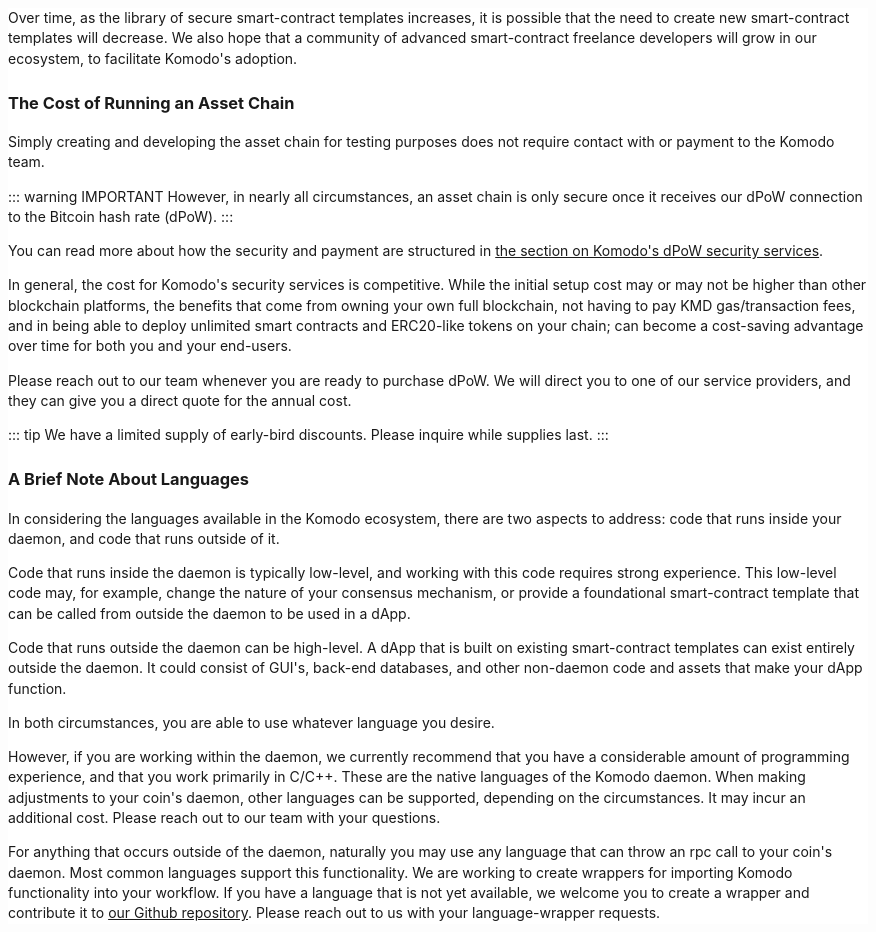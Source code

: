 Over time, as the library of secure smart-contract templates increases, it is possible that the need to create new smart-contract templates will decrease. We also hope that a community of advanced smart-contract freelance developers will grow in our ecosystem, to facilitate Komodo's adoption.

### The Cost of Running an Asset Chain

Simply creating and developing the asset chain for testing purposes does not require contact with or payment to the Komodo team.

::: warning IMPORTANT
However, in nearly all circumstances, an asset chain is only secure once it receives our dPoW connection to the Bitcoin hash rate (dPoW).
:::

You can read more about how the security and payment are structured in [the section on Komodo's dPoW security services](../installations/creating-asset-chains.html#secure-this-asset-chain-with-delayed-proof-of-work).

In general, the cost for Komodo's security services is competitive. While the initial setup cost may or may not be higher than other blockchain platforms, the benefits that come from owning your own full blockchain, not having to pay KMD gas/transaction fees, and in being able to deploy unlimited smart contracts and ERC20-like tokens on your chain; can become a cost-saving advantage over time for both you and your end-users.

Please reach out to our team whenever you are ready to purchase dPoW. We will direct you to one of our service providers, and they can give you a direct quote for the annual cost.

::: tip
We have a limited supply of early-bird discounts. Please inquire while supplies last.
:::

### A Brief Note About Languages

In considering the languages available in the Komodo ecosystem, there are two aspects to address: code that runs inside your daemon, and code that runs outside of it.

Code that runs inside the daemon is typically low-level, and working with this code requires strong experience. This low-level code may, for example, change the nature of your consensus mechanism, or provide a foundational smart-contract template that can be called from outside the daemon to be used in a dApp.

Code that runs outside the daemon can be high-level. A dApp that is built on existing smart-contract templates can exist entirely outside the daemon. It could consist of GUI's, back-end databases, and other non-daemon code and assets that make your dApp function.

In both circumstances, you are able to use whatever language you desire.

However, if you are working within the daemon, we currently recommend that you have a considerable amount of programming experience, and that you work primarily in C/C++. These are the native languages of the Komodo daemon. When making adjustments to your coin's daemon, other languages can be supported, depending on the circumstances. It may incur an additional cost. Please reach out to our team with your questions.

For anything that occurs outside of the daemon, naturally you may use any language that can throw an rpc call to your coin's daemon. Most common languages support this functionality. We are working to create wrappers for importing Komodo functionality into your workflow. If you have a language that is not yet available, we welcome you to create a wrapper and contribute it to [our Github repository](https://www.github.com/komodoplatform). Please reach out to us with your language-wrapper requests.
